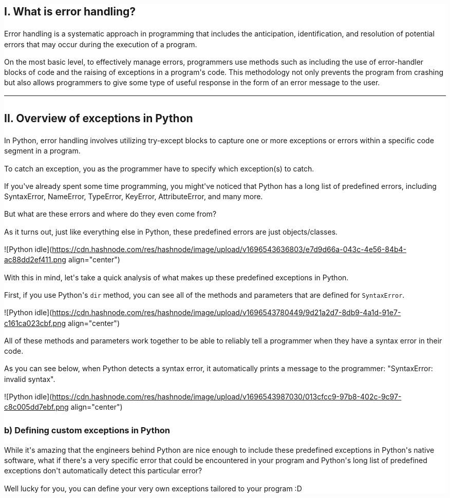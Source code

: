 ## I. What is error handling?

Error handling is a systematic approach in programming that includes the anticipation, identification, and resolution of potential errors that may occur during the execution of a program.

On the most basic level, to effectively manage errors, programmers use methods such as including the use of error-handler blocks of code and the raising of exceptions in a program's code. This methodology not only prevents the program from crashing but also allows programmers to give some type of useful response in the form of an error message to the user.

---

## II. Overview of exceptions in Python

In Python, error handling involves utilizing try-except blocks to capture one or more exceptions or errors within a specific code segment in a program.

To catch an exception, you as the programmer have to specify which exception(s) to catch.

If you've already spent some time programming, you might've noticed that Python has a long list of predefined errors, including SyntaxError, NameError, TypeError, KeyError, AttributeError, and many more.

But what are these errors and where do they even come from?

As it turns out, just like everything else in Python, these predefined errors are just objects/classes.

![Python idle](https://cdn.hashnode.com/res/hashnode/image/upload/v1696543636803/e7d9d66a-043c-4e56-84b4-ac88dd2ef411.png align="center")

With this in mind, let's take a quick analysis of what makes up these predefined exceptions in Python.

First, if you use Python's `dir` method, you can see all of the methods and parameters that are defined for `SyntaxError`.

![Python idle](https://cdn.hashnode.com/res/hashnode/image/upload/v1696543780449/9d21a2d7-8db9-4a1d-91e7-c161ca023cbf.png align="center")

All of these methods and parameters work together to be able to reliably tell a programmer when they have a syntax error in their code.

As you can see below, when Python detects a syntax error, it automatically prints a message to the programmer: "SyntaxError: invalid syntax".

![Python idle](https://cdn.hashnode.com/res/hashnode/image/upload/v1696543987030/013cfcc9-97b8-402c-9c97-c8c005dd7ebf.png align="center")

### b) Defining custom exceptions in Python

While it's amazing that the engineers behind Python are nice enough to include these predefined exceptions in Python's native software, what if there's a very specific error that could be encountered in your program and Python's long list of predefined exceptions don't automatically detect this particular error?

Well lucky for you, you can define your very own exceptions tailored to your program :D
